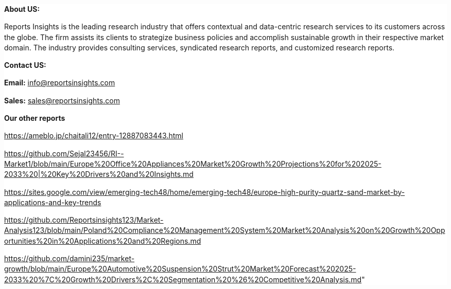 <strong><strong>About US</strong>:</strong>

Reports Insights is the leading research industry that offers contextual and data-centric research services to its customers across the globe. The firm assists its clients to strategize business policies and accomplish sustainable growth in their respective market domain. The industry provides consulting services, syndicated research reports, and customized research reports.

<strong>Contact US:</strong>

<p class=><b>Email:</b> <a href=mailto:info@reportsinsights.com>info@reportsinsights.com</a></p>
<p class=><b>Sales:</b> <a href=mailto:sales@reportsinsights.com>sales@reportsinsights.com</a></p>

<strong>Our other reports</strong>

<a href=https://ameblo.jp/chaitali12/entry-12887083443.html>https://ameblo.jp/chaitali12/entry-12887083443.html</a>

<a href=https://github.com/Sejal23456/RI--Market1/blob/main/Europe%20Office%20Appliances%20Market%20Growth%20Projections%20for%202025-2033%20|%20Key%20Drivers%20and%20Insights.md>https://github.com/Sejal23456/RI--Market1/blob/main/Europe%20Office%20Appliances%20Market%20Growth%20Projections%20for%202025-2033%20|%20Key%20Drivers%20and%20Insights.md</a>

<a href=https://sites.google.com/view/emerging-tech48/home/emerging-tech48/europe-high-purity-quartz-sand-market-by-applications-and-key-trends>https://sites.google.com/view/emerging-tech48/home/emerging-tech48/europe-high-purity-quartz-sand-market-by-applications-and-key-trends</a>

<a href=https://github.com/Reportsinsights123/Market-Analysis123/blob/main/Poland%20Compliance%20Management%20System%20Market%20Analysis%20on%20Growth%20Opportunities%20in%20Applications%20and%20Regions.md>https://github.com/Reportsinsights123/Market-Analysis123/blob/main/Poland%20Compliance%20Management%20System%20Market%20Analysis%20on%20Growth%20Opportunities%20in%20Applications%20and%20Regions.md</a>

<a href=https://github.com/damini235/market-growth/blob/main/Europe%20Automotive%20Suspension%20Strut%20Market%20Forecast%202025-2033%20%7C%20Growth%20Drivers%2C%20Segmentation%20%26%20Competitive%20Analysis.md>https://github.com/damini235/market-growth/blob/main/Europe%20Automotive%20Suspension%20Strut%20Market%20Forecast%202025-2033%20%7C%20Growth%20Drivers%2C%20Segmentation%20%26%20Competitive%20Analysis.md</a>"
